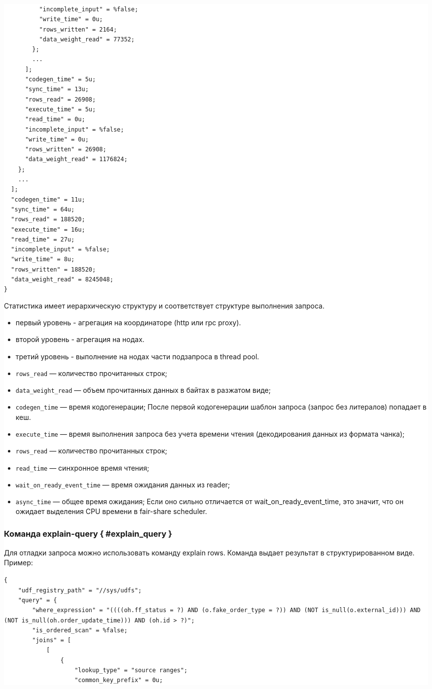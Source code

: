 ```yson
          "incomplete_input" = %false;
          "write_time" = 0u;
          "rows_written" = 2164;
          "data_weight_read" = 77352;
        };
        ...
      ];
      "codegen_time" = 5u;
      "sync_time" = 13u;
      "rows_read" = 26908;
      "execute_time" = 5u;
      "read_time" = 0u;
      "incomplete_input" = %false;
      "write_time" = 0u;
      "rows_written" = 26908;
      "data_weight_read" = 1176824;
    };
    ...
  ];
  "codegen_time" = 11u;
  "sync_time" = 64u;
  "rows_read" = 188520;
  "execute_time" = 16u;
  "read_time" = 27u;
  "incomplete_input" = %false;
  "write_time" = 8u;
  "rows_written" = 188520;
  "data_weight_read" = 8245048;
}
```

Статистика имеет иерархическую структуру и соответствует структуре выполнения запроса.
- первый уровень - агрегация на координаторе (http или rpc proxy).
- второй уровень - агрегация на нодах.
- третий уровень - выполнение на нодах части подзапроса в thread pool.

- `rows_read` — количество прочитанных строк;
- `data_weight_read` — объем прочитанных данных в байтах в разжатом виде;
- `codegen_time` — время кодогенерации; После первой кодогенерации шаблон запроса (запрос без литералов) попадает в кеш.
- `execute_time` — время выполнения запроса без учета времени чтения (декодирования данных из формата чанка);
- `rows_read` — количество прочитанных строк;
- `read_time` — синхронное время чтения;
- `wait_on_ready_event_time` — время ожидания данных из reader;
- `async_time` — общее время ожидания; Если оно сильно отличается от wait_on_ready_event_time, это значит, что он ожидает выделения CPU времени в fair-share scheduler.

### Команда explain-query { #explain_query }
Для отладки запроса можно использовать команду explain rows. Команда выдает результат в структурированном виде.
Пример:
```
{
    "udf_registry_path" = "//sys/udfs";
    "query" = {
        "where_expression" = "((((oh.ff_status = ?) AND (o.fake_order_type = ?)) AND (NOT is_null(o.external_id))) AND (NOT is_null(oh.order_update_time))) AND (oh.id > ?)";
        "is_ordered_scan" = %false;
        "joins" = [
            [
                {
                    "lookup_type" = "source ranges";
                    "common_key_prefix" = 0u;
```